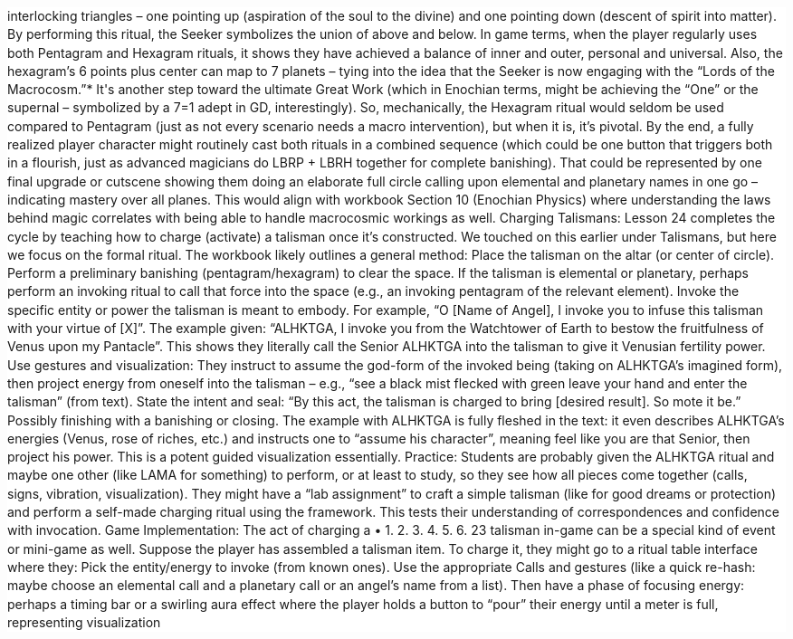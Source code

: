interlocking triangles – one pointing up (aspiration of the soul to the divine) and one pointing down
(descent of spirit into matter). By performing this ritual, the Seeker symbolizes the union of above and
below. In game terms, when the player regularly uses both Pentagram and Hexagram rituals, it shows they
have achieved a balance of inner and outer, personal and universal. Also, the hexagram’s 6 points plus
center can map to 7 planets – tying into the idea that the Seeker is now engaging with the “Lords of the
Macrocosm.”* It's another step toward the ultimate Great Work (which in Enochian terms, might be
achieving   the   “One”   or   the   supernal   –   symbolized   by   a   7=1   adept   in   GD,   interestingly).   So,
mechanically, the Hexagram ritual would seldom be used compared to Pentagram (just as not every
scenario needs a macro intervention), but when it is, it’s pivotal. By the end, a fully realized player
character might routinely cast both rituals in a combined sequence (which could be one button that
triggers both in a flourish, just as advanced magicians do LBRP + LBRH together for complete
banishing). That could be represented by one final upgrade or cutscene showing them doing an
elaborate full circle calling upon elemental and planetary names in one go – indicating mastery over
all planes. This would align with workbook Section 10 (Enochian Physics) where understanding the
laws behind magic correlates with being able to handle macrocosmic workings as well.
Charging Talismans:  Lesson 24 completes the cycle by teaching how to  charge (activate) a
talisman once it’s constructed. We touched on this earlier under Talismans, but here we focus on
the formal ritual. The workbook likely outlines a general method:
Place the talisman on the altar (or center of circle).
Perform a preliminary banishing (pentagram/hexagram) to clear the space.
If the talisman is elemental or planetary, perhaps perform an invoking ritual to call that force
into the space (e.g., an invoking pentagram of the relevant element).
Invoke the specific entity or power the talisman is meant to embody. For example, “O [Name
of Angel], I invoke you to infuse this talisman with your virtue of [X]”. The example given: 
“ALHKTGA, I invoke you from the Watchtower of Earth to bestow the fruitfulness of Venus upon my
Pantacle”. This shows they literally call the Senior ALHKTGA into the talisman to give it
Venusian fertility power.
Use gestures and visualization: They instruct to assume the god-form of the invoked being
(taking on ALHKTGA’s imagined form), then project energy from oneself into the talisman –
e.g., “see a black mist flecked with green leave your hand and enter the talisman” (from text).
State the intent and seal: “By this act, the talisman is charged to bring [desired result]. So mote it
be.” Possibly finishing with a banishing or closing. The example with ALHKTGA is fully fleshed
in the text: it even describes ALHKTGA’s energies (Venus, rose of riches, etc.) and instructs one
to “assume his character”, meaning feel like you are that Senior, then project his power. This is
a potent guided visualization essentially. Practice: Students are probably given the ALHKTGA
ritual and maybe one other (like LAMA for something) to perform, or at least to study, so they
see how all pieces come together (calls, signs, vibration, visualization). They might have a “lab
assignment” to craft a simple talisman (like for good dreams or protection) and perform a
self-made charging ritual using the framework. This tests their understanding of
correspondences and confidence with invocation. Game Implementation: The act of charging a
• 
1. 
2. 
3. 
4. 
5. 
6. 
23
talisman in-game can be a special kind of event or mini-game as well. Suppose the player has
assembled a talisman item. To charge it, they might go to a ritual table interface where they:
Pick the entity/energy to invoke (from known ones).
Use the appropriate Calls and gestures (like a quick re-hash: maybe choose an elemental call
and a planetary call or an angel’s name from a list).
Then have a phase of focusing energy: perhaps a timing bar or a swirling aura effect where
the player holds a button to “pour” their energy until a meter is full, representing visualization